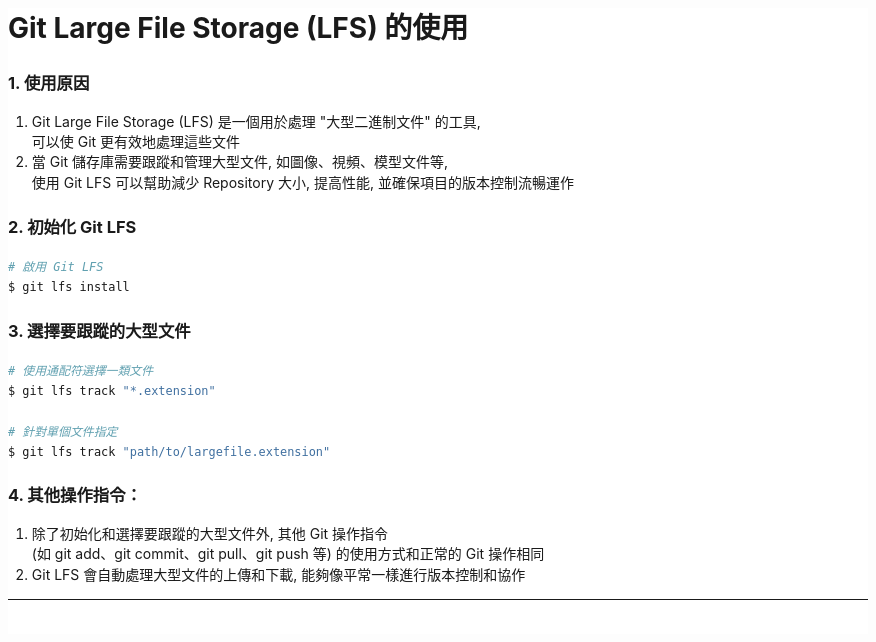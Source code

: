 # Git Large File Storage (LFS) 的使用
### 1. 使用原因
1. Git Large File Storage (LFS) 是一個用於處理 "大型二進制文件" 的工具, <br/>可以使 Git 更有效地處理這些文件
2. 當 Git 儲存庫需要跟蹤和管理大型文件, 如圖像、視頻、模型文件等, <br/>使用 Git LFS 可以幫助減少 Repository 大小, 提高性能, 並確保項目的版本控制流暢運作

### 2. 初始化 Git LFS
```zsh
# 啟用 Git LFS
$ git lfs install
```

### 3. 選擇要跟蹤的大型文件
```zsh
# 使用通配符選擇一類文件
$ git lfs track "*.extension"

# 針對單個文件指定
$ git lfs track "path/to/largefile.extension"
```

### 4. 其他操作指令：
1. 除了初始化和選擇要跟蹤的大型文件外, 其他 Git 操作指令<br/>(如 git add、git commit、git pull、git push 等) 的使用方式和正常的 Git 操作相同
2. Git LFS 會自動處理大型文件的上傳和下載, 能夠像平常一樣進行版本控制和協作
---
<br>